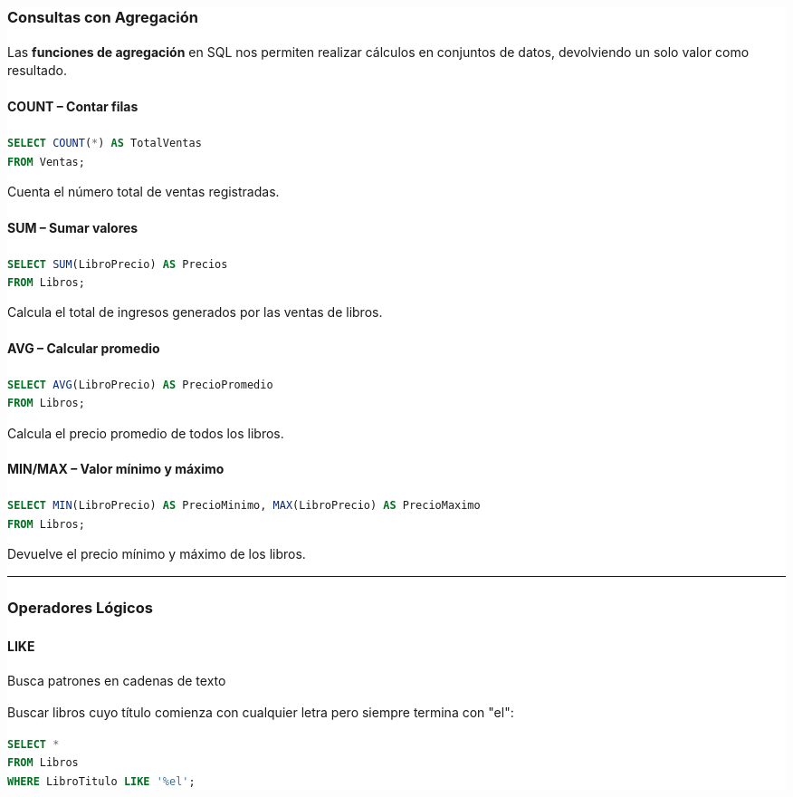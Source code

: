 ### Consultas con Agregación

Las **funciones de agregación** en SQL nos permiten realizar cálculos en conjuntos de datos, devolviendo un solo valor
como resultado.

#### **COUNT** – Contar filas

```sql
SELECT COUNT(*) AS TotalVentas
FROM Ventas;
```

Cuenta el número total de ventas registradas.

#### **SUM** – Sumar valores

```sql
SELECT SUM(LibroPrecio) AS Precios
FROM Libros;
```

Calcula el total de ingresos generados por las ventas de libros.

#### **AVG** – Calcular promedio

```sql
SELECT AVG(LibroPrecio) AS PrecioPromedio
FROM Libros;
```

Calcula el precio promedio de todos los libros.

#### **MIN/MAX** – Valor mínimo y máximo

```sql
SELECT MIN(LibroPrecio) AS PrecioMinimo, MAX(LibroPrecio) AS PrecioMaximo
FROM Libros;
```

Devuelve el precio mínimo y máximo de los libros.

---

### Operadores Lógicos

#### **LIKE**

Busca patrones en cadenas de texto

Buscar libros cuyo título comienza con cualquier letra pero siempre termina con "el":

```sql
SELECT *
FROM Libros
WHERE LibroTitulo LIKE '%el';
```
